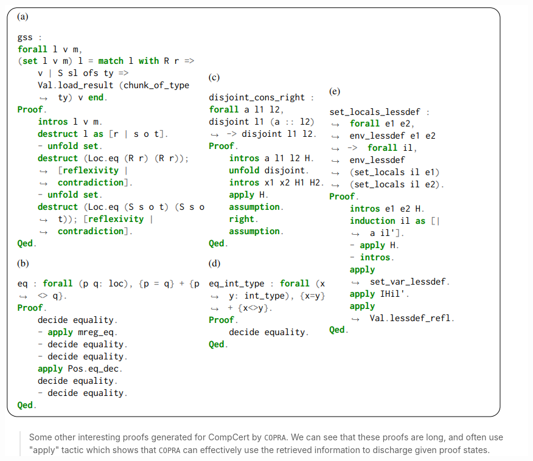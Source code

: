 ![CoPraEvaluation](/assets/img/2023-10-09-AutomaticTheoremProvingAndLanguageAgents/copra_coq_proofs.png)
>Some other interesting proofs generated for CompCert by $\texttt{COPRA}$. We can see that these proofs are long, and often use "apply" tactic which shows that $\texttt{COPRA}$ can effectively use the retrieved information to discharge given proof states.